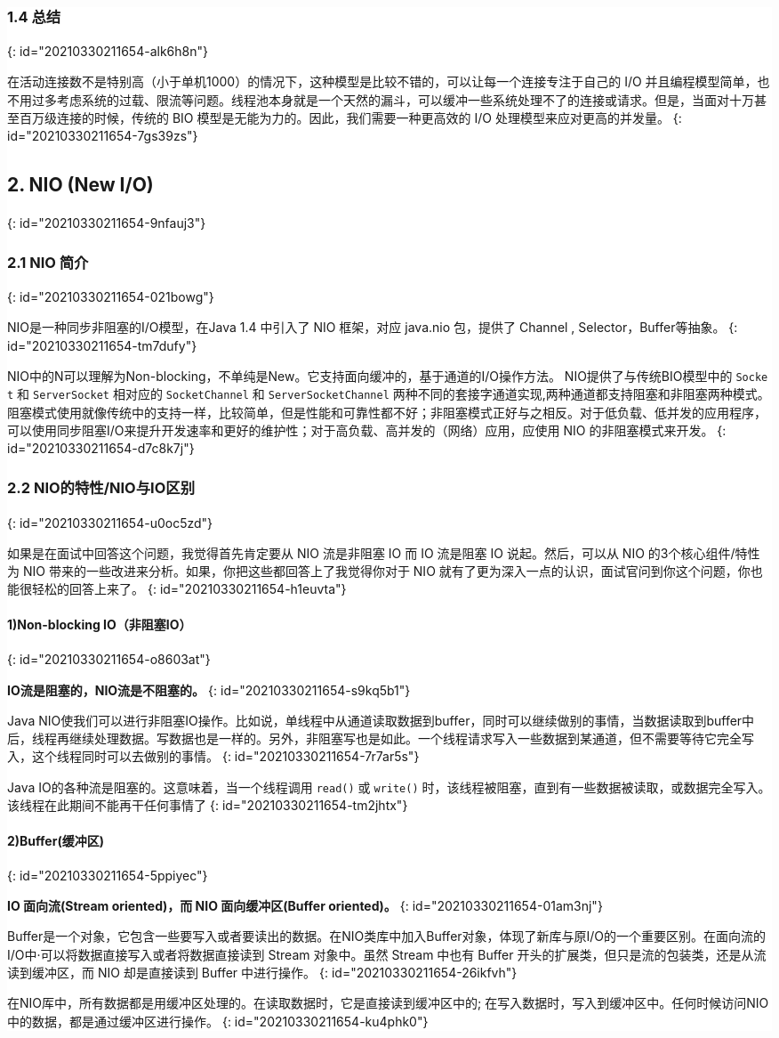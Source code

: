 ### 1.4 总结
{: id="20210330211654-alk6h8n"}

在活动连接数不是特别高（小于单机1000）的情况下，这种模型是比较不错的，可以让每一个连接专注于自己的 I/O 并且编程模型简单，也不用过多考虑系统的过载、限流等问题。线程池本身就是一个天然的漏斗，可以缓冲一些系统处理不了的连接或请求。但是，当面对十万甚至百万级连接的时候，传统的 BIO 模型是无能为力的。因此，我们需要一种更高效的 I/O 处理模型来应对更高的并发量。
{: id="20210330211654-7gs39zs"}

## 2. NIO (New I/O)
{: id="20210330211654-9nfauj3"}

### 2.1 NIO 简介
{: id="20210330211654-021bowg"}

NIO是一种同步非阻塞的I/O模型，在Java 1.4 中引入了 NIO 框架，对应 java.nio 包，提供了 Channel , Selector，Buffer等抽象。
{: id="20210330211654-tm7dufy"}

NIO中的N可以理解为Non-blocking，不单纯是New。它支持面向缓冲的，基于通道的I/O操作方法。 NIO提供了与传统BIO模型中的 `Socket` 和 `ServerSocket` 相对应的 `SocketChannel` 和 `ServerSocketChannel` 两种不同的套接字通道实现,两种通道都支持阻塞和非阻塞两种模式。阻塞模式使用就像传统中的支持一样，比较简单，但是性能和可靠性都不好；非阻塞模式正好与之相反。对于低负载、低并发的应用程序，可以使用同步阻塞I/O来提升开发速率和更好的维护性；对于高负载、高并发的（网络）应用，应使用 NIO 的非阻塞模式来开发。
{: id="20210330211654-d7c8k7j"}

### 2.2 NIO的特性/NIO与IO区别
{: id="20210330211654-u0oc5zd"}

如果是在面试中回答这个问题，我觉得首先肯定要从 NIO 流是非阻塞 IO 而 IO 流是阻塞 IO 说起。然后，可以从 NIO 的3个核心组件/特性为 NIO 带来的一些改进来分析。如果，你把这些都回答上了我觉得你对于 NIO 就有了更为深入一点的认识，面试官问到你这个问题，你也能很轻松的回答上来了。
{: id="20210330211654-h1euvta"}

#### 1)Non-blocking IO（非阻塞IO）
{: id="20210330211654-o8603at"}

**IO流是阻塞的，NIO流是不阻塞的。**
{: id="20210330211654-s9kq5b1"}

Java NIO使我们可以进行非阻塞IO操作。比如说，单线程中从通道读取数据到buffer，同时可以继续做别的事情，当数据读取到buffer中后，线程再继续处理数据。写数据也是一样的。另外，非阻塞写也是如此。一个线程请求写入一些数据到某通道，但不需要等待它完全写入，这个线程同时可以去做别的事情。
{: id="20210330211654-7r7ar5s"}

Java IO的各种流是阻塞的。这意味着，当一个线程调用 `read()` 或  `write()` 时，该线程被阻塞，直到有一些数据被读取，或数据完全写入。该线程在此期间不能再干任何事情了
{: id="20210330211654-tm2jhtx"}

#### 2)Buffer(缓冲区)
{: id="20210330211654-5ppiyec"}

**IO 面向流(Stream oriented)，而 NIO 面向缓冲区(Buffer oriented)。**
{: id="20210330211654-01am3nj"}

Buffer是一个对象，它包含一些要写入或者要读出的数据。在NIO类库中加入Buffer对象，体现了新库与原I/O的一个重要区别。在面向流的I/O中·可以将数据直接写入或者将数据直接读到 Stream 对象中。虽然 Stream 中也有 Buffer 开头的扩展类，但只是流的包装类，还是从流读到缓冲区，而 NIO 却是直接读到 Buffer 中进行操作。
{: id="20210330211654-26ikfvh"}

在NIO厍中，所有数据都是用缓冲区处理的。在读取数据时，它是直接读到缓冲区中的; 在写入数据时，写入到缓冲区中。任何时候访问NIO中的数据，都是通过缓冲区进行操作。
{: id="20210330211654-ku4phk0"}
